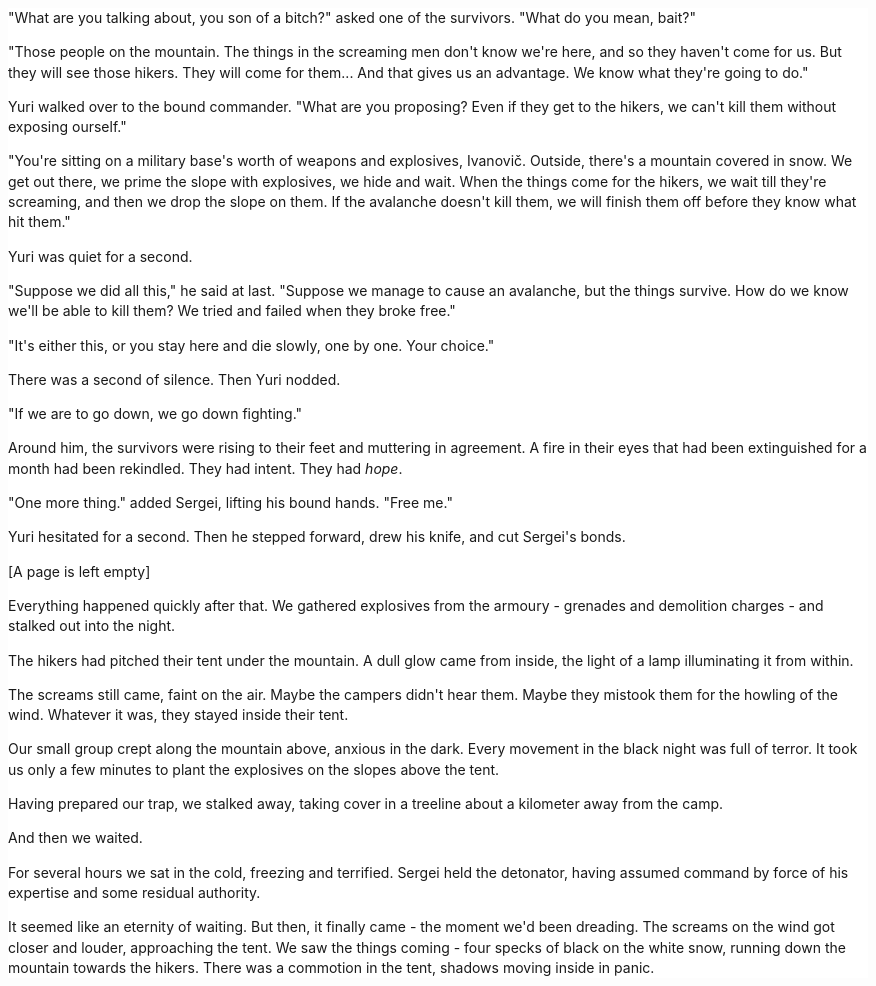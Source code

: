 "What are you talking about, you son of a bitch?" asked one of the survivors. "What do you mean, bait?"

"Those people on the mountain. The things in the screaming men don't know we're here, and so they haven't come for us. But they will see those hikers. They will come for them... And that gives us an advantage. We know what they're going to do."

Yuri walked over to the bound commander. "What are you proposing? Even if they get to the hikers, we can't kill them without exposing ourself."

"You're sitting on a military base's worth of weapons and explosives, Ivanovič. Outside, there's a mountain covered in snow. We get out there, we prime the slope with explosives, we hide and wait. When the things come for the hikers, we wait till they're screaming, and then we drop the slope on them. If the avalanche doesn't kill them, we will finish them off before they know what hit them."

Yuri was quiet for a second. 

"Suppose we did all this," he said at last. "Suppose we manage to cause an avalanche, but the things survive. How do we know we'll be able to kill them? We tried and failed when they broke free."

"It's either this, or you stay here and die slowly, one by one. Your choice."

There was a second of silence. Then Yuri nodded.

"If we are to go down, we go down fighting."

Around him, the survivors were rising to their feet and muttering in agreement. A fire in their eyes that had been extinguished for a month had been rekindled. They had intent. They had *hope*.

"One more thing." added Sergei, lifting his bound hands. "Free me."

Yuri hesitated for a second. Then he stepped forward, drew his knife, and cut Sergei's bonds.

[A page is left empty]

Everything happened quickly after that. We gathered explosives from the armoury - grenades and demolition charges - and stalked out into the night. 

The hikers had pitched their tent under the mountain. A dull glow came from inside, the light of a lamp illuminating it from within. 

The screams still came, faint on the air. Maybe the campers didn't hear them. Maybe they mistook them for the howling of the wind. Whatever it was, they stayed inside their tent. 

Our small group crept along the mountain above, anxious in the dark. Every movement in the black night was full of terror. It took us only a few minutes to plant the explosives on the slopes above the tent.

Having prepared our trap, we stalked away, taking cover in a treeline about a kilometer away from the camp.

And then we waited.

For several hours we sat in the cold, freezing and terrified. Sergei held the detonator, having assumed command by force of his expertise and some residual authority.

It seemed like an eternity of waiting. But then, it finally came - the moment we'd been dreading. The screams on the wind got closer and louder, approaching the tent. We saw the things coming - four specks of black on the white snow, running down the mountain towards the hikers. There was a commotion in the tent, shadows moving inside in panic.
